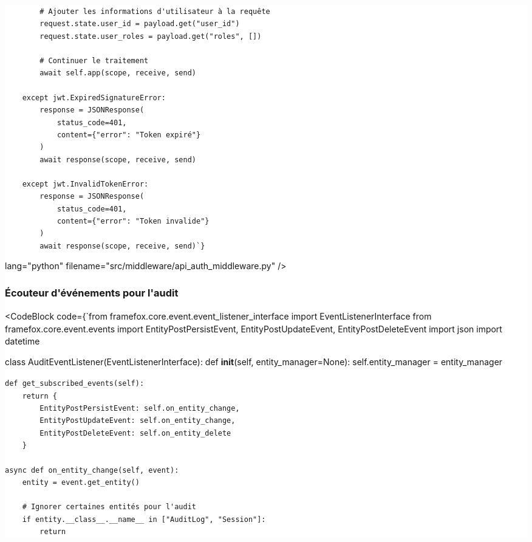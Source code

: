             # Ajouter les informations d'utilisateur à la requête
            request.state.user_id = payload.get("user_id")
            request.state.user_roles = payload.get("roles", [])
            
            # Continuer le traitement
            await self.app(scope, receive, send)
            
        except jwt.ExpiredSignatureError:
            response = JSONResponse(
                status_code=401,
                content={"error": "Token expiré"}
            )
            await response(scope, receive, send)
            
        except jwt.InvalidTokenError:
            response = JSONResponse(
                status_code=401,
                content={"error": "Token invalide"}
            )
            await response(scope, receive, send)`}
  lang="python"
  filename="src/middleware/api_auth_middleware.py"
/>

### Écouteur d'événements pour l'audit

<CodeBlock
  code={`from framefox.core.event.event_listener_interface import EventListenerInterface
from framefox.core.event.events import EntityPostPersistEvent, EntityPostUpdateEvent, EntityPostDeleteEvent
import json
import datetime

class AuditEventListener(EventListenerInterface):
    def __init__(self, entity_manager=None):
        self.entity_manager = entity_manager
    
    def get_subscribed_events(self):
        return {
            EntityPostPersistEvent: self.on_entity_change,
            EntityPostUpdateEvent: self.on_entity_change,
            EntityPostDeleteEvent: self.on_entity_delete
        }
    
    async def on_entity_change(self, event):
        entity = event.get_entity()
        
        # Ignorer certaines entités pour l'audit
        if entity.__class__.__name__ in ["AuditLog", "Session"]:
            return
        
